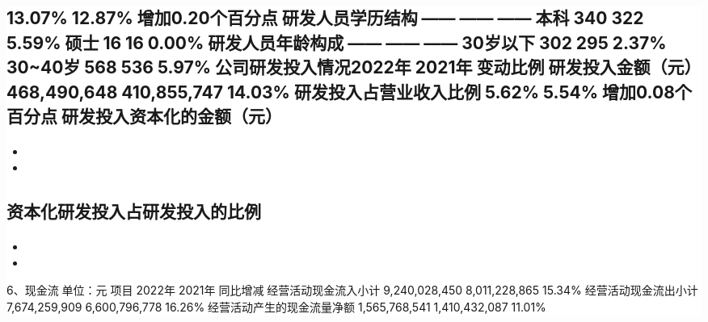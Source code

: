 13.07%
12.87%
增加0.20个百分点
研发人员学历结构
——
——
——
本科
340
322
5.59%
硕士
16
16
0.00%
研发人员年龄构成
——
——
——
30岁以下
302
295
2.37%
30~40岁
568
536
5.97%
公司研发投入情况2022年
2021年
变动比例
研发投入金额（元）
468,490,648
410,855,747
14.03%
研发投入占营业收入比例
5.62%
5.54%
增加0.08个百分点
研发投入资本化的金额（元）
-
-
-
资本化研发投入占研发投入的比例
-
-
-
6、现金流
单位：元
项目
2022年
2021年
同比增减
经营活动现金流入小计
9,240,028,450
8,011,228,865
15.34%
经营活动现金流出小计
7,674,259,909
6,600,796,778
16.26%
经营活动产生的现金流量净额
1,565,768,541
1,410,432,087
11.01%